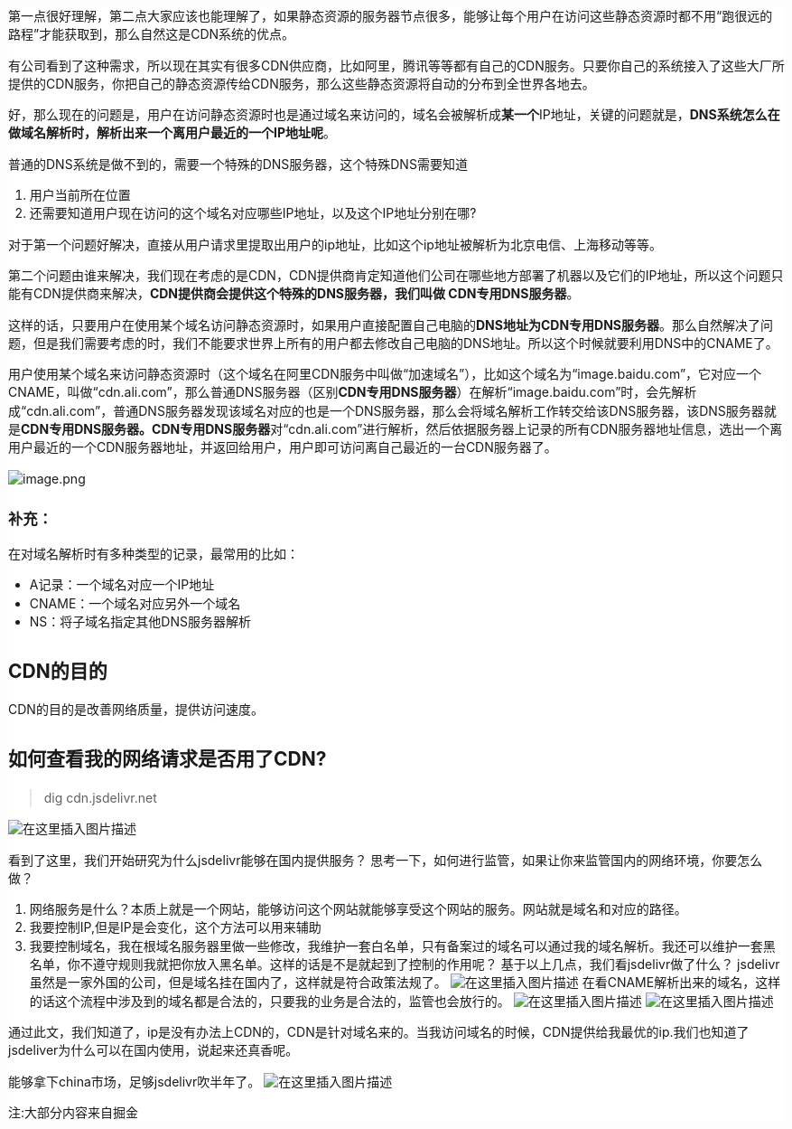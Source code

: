 第一点很好理解，第二点大家应该也能理解了，如果静态资源的服务器节点很多，能够让每个用户在访问这些静态资源时都不用“跑很远的路程”才能获取到，那么自然这是CDN系统的优点。

有公司看到了这种需求，所以现在其实有很多CDN供应商，比如阿里，腾讯等等都有自己的CDN服务。只要你自己的系统接入了这些大厂所提供的CDN服务，你把自己的静态资源传给CDN服务，那么这些静态资源将自动的分布到全世界各地去。

好，那么现在的问题是，用户在访问静态资源时也是通过域名来访问的，域名会被解析成**某一个**IP地址，关键的问题就是，**DNS系统怎么在做域名解析时，解析出来一个离用户最近的一个IP地址呢**。

普通的DNS系统是做不到的，需要一个特殊的DNS服务器，这个特殊DNS需要知道

1. 用户当前所在位置
2. 还需要知道用户现在访问的这个域名对应哪些IP地址，以及这个IP地址分别在哪?

对于第一个问题好解决，直接从用户请求里提取出用户的ip地址，比如这个ip地址被解析为北京电信、上海移动等等。

第二个问题由谁来解决，我们现在考虑的是CDN，CDN提供商肯定知道他们公司在哪些地方部署了机器以及它们的IP地址，所以这个问题只能有CDN提供商来解决，**CDN提供商会提供这个特殊的DNS服务器，我们叫做 CDN专用DNS服务器**。

这样的话，只要用户在使用某个域名访问静态资源时，如果用户直接配置自己电脑的**DNS地址为CDN专用DNS服务器**。那么自然解决了问题，但是我们需要考虑的时，我们不能要求世界上所有的用户都去修改自己电脑的DNS地址。所以这个时候就要利用DNS中的CNAME了。

用户使用某个域名来访问静态资源时（这个域名在阿里CDN服务中叫做“加速域名”），比如这个域名为“image.baidu.com”，它对应一个CNAME，叫做“cdn.ali.com”，那么普通DNS服务器（区别**CDN专用DNS服务器**）在解析“image.baidu.com”时，会先解析成“cdn.ali.com”，普通DNS服务器发现该域名对应的也是一个DNS服务器，那么会将域名解析工作转交给该DNS服务器，该DNS服务器就是**CDN专用DNS服务器。CDN专用DNS服务器**对“cdn.ali.com”进行解析，然后依据服务器上记录的所有CDN服务器地址信息，选出一个离用户最近的一个CDN服务器地址，并返回给用户，用户即可访问离自己最近的一台CDN服务器了。



![image.png](https://xiaou-1305448902.cos.ap-nanjing.myqcloud.com/img/202307301924976.webp)



### 补充：

在对域名解析时有多种类型的记录，最常用的比如：

- A记录：一个域名对应一个IP地址
- CNAME：一个域名对应另外一个域名
- NS：将子域名指定其他DNS服务器解析

## CDN的目的

CDN的目的是改善网络质量，提供访问速度。

## 如何查看我的网络请求是否用了CDN?

> dig cdn.jsdelivr.net

![在这里插入图片描述](https://xiaou-1305448902.cos.ap-nanjing.myqcloud.com/img/202307301926721.webp)

看到了这里，我们开始研究为什么jsdelivr能够在国内提供服务？ 思考一下，如何进行监管，如果让你来监管国内的网络环境，你要怎么做？

1. 网络服务是什么？本质上就是一个网站，能够访问这个网站就能够享受这个网站的服务。网站就是域名和对应的路径。
2. 我要控制IP,但是IP是会变化，这个方法可以用来辅助
3. 我要控制域名，我在根域名服务器里做一些修改，我维护一套白名单，只有备案过的域名可以通过我的域名解析。我还可以维护一套黑名单，你不遵守规则我就把你放入黑名单。这样的话是不是就起到了控制的作用呢？ 基于以上几点，我们看jsdelivr做了什么？ jsdelivr虽然是一家外国的公司，但是域名挂在国内了，这样就是符合政策法规了。 ![在这里插入图片描述](https://xiaou-1305448902.cos.ap-nanjing.myqcloud.com/img/202307301926715.webp) 在看CNAME解析出来的域名，这样的话这个流程中涉及到的域名都是合法的，只要我的业务是合法的，监管也会放行的。 ![在这里插入图片描述](https://xiaou-1305448902.cos.ap-nanjing.myqcloud.com/img/202307301926711.webp) ![在这里插入图片描述](https://xiaou-1305448902.cos.ap-nanjing.myqcloud.com/img/202307301926683.webp)

通过此文，我们知道了，ip是没有办法上CDN的，CDN是针对域名来的。当我访问域名的时候，CDN提供给我最优的ip.我们也知道了jsdeliver为什么可以在国内使用，说起来还真香呢。

能够拿下china市场，足够jsdelivr吹半年了。 ![在这里插入图片描述](https://xiaou-1305448902.cos.ap-nanjing.myqcloud.com/img/202307301926658.webp)

注:大部分内容来自掘金
